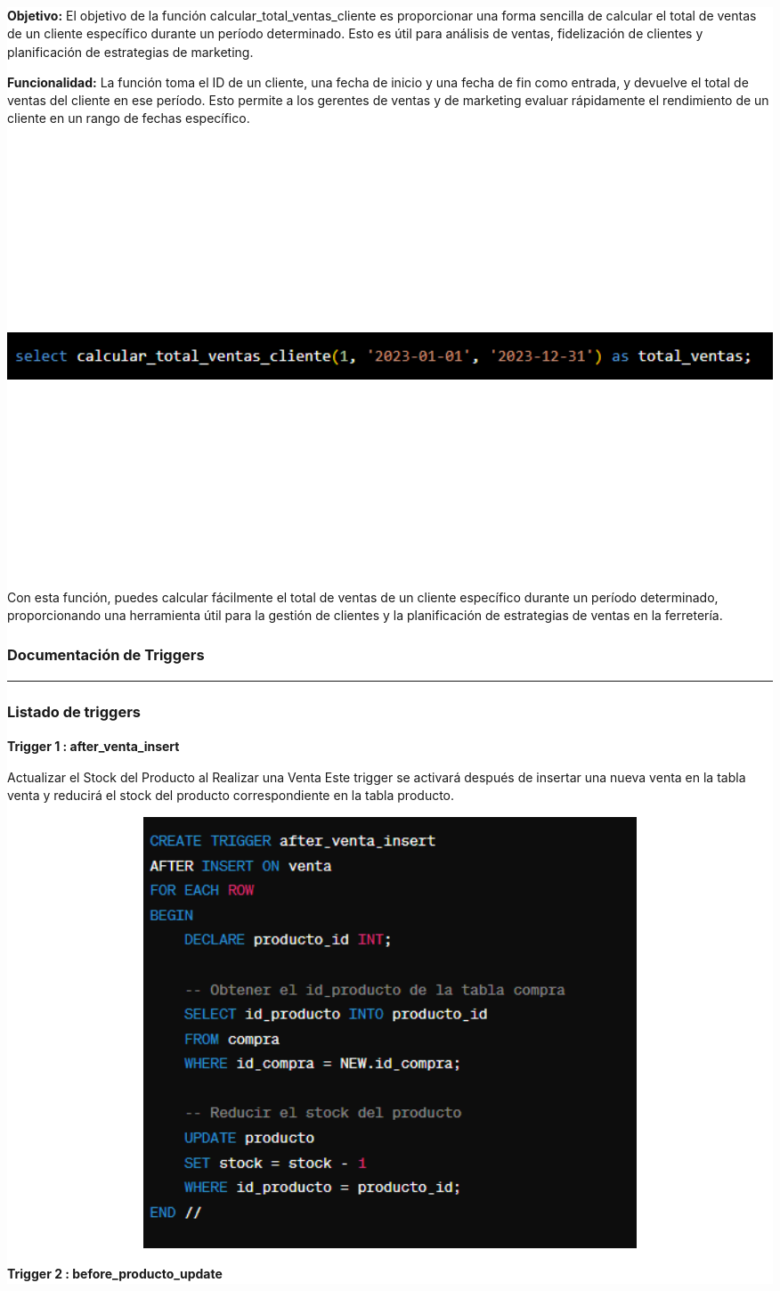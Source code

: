 **Objetivo:**
El objetivo de la función calcular_total_ventas_cliente es proporcionar una forma sencilla de calcular el total de ventas de un cliente específico durante un período determinado. Esto es útil para análisis de ventas, fidelización de clientes y planificación de estrategias de marketing.

**Funcionalidad:**
La función toma el ID de un cliente, una fecha de inicio y una fecha de fin como entrada, y devuelve el total de ventas del cliente en ese período. Esto permite a los gerentes de ventas y de marketing evaluar rápidamente el rendimiento de un cliente en un rango de fechas específico.

<img src="./imagenes/funcion-2.png" style="width: 100% ; aspect-ratio:16/9">

Con esta función, puedes calcular fácilmente el total de ventas de un cliente específico durante un período determinado, proporcionando una herramienta útil para la gestión de clientes y la planificación de estrategias de ventas en la ferretería.

### Documentación de Triggers 

---

### Listado de triggers

**Trigger 1 : after_venta_insert**

Actualizar el Stock del Producto al Realizar una Venta
Este trigger se activará después de insertar una nueva venta en la tabla venta y reducirá el stock del producto correspondiente en la tabla producto.

<img src="./imagenes/trigger1.png" style="width: 100% ; aspect-ratio:16/9">

**Trigger 2 : before_producto_update**
